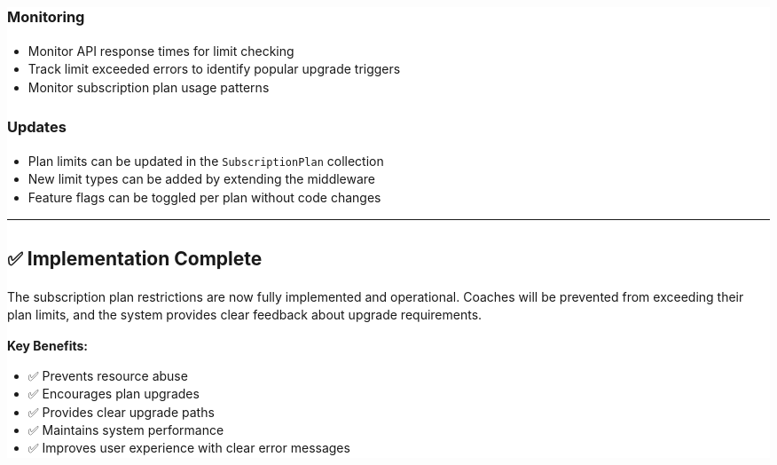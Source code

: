 ### Monitoring
- Monitor API response times for limit checking
- Track limit exceeded errors to identify popular upgrade triggers
- Monitor subscription plan usage patterns

### Updates
- Plan limits can be updated in the `SubscriptionPlan` collection
- New limit types can be added by extending the middleware
- Feature flags can be toggled per plan without code changes

---

## ✅ Implementation Complete

The subscription plan restrictions are now fully implemented and operational. Coaches will be prevented from exceeding their plan limits, and the system provides clear feedback about upgrade requirements.

**Key Benefits:**
- ✅ Prevents resource abuse
- ✅ Encourages plan upgrades
- ✅ Provides clear upgrade paths
- ✅ Maintains system performance
- ✅ Improves user experience with clear error messages
